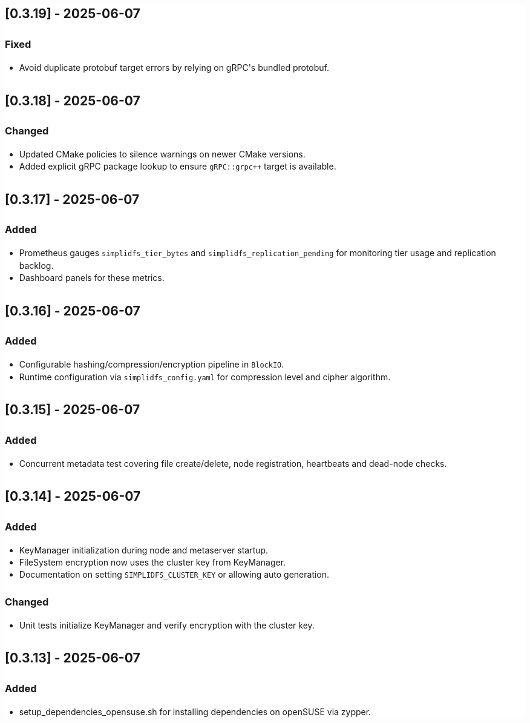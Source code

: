 ## [0.3.19] - 2025-06-07

### Fixed
- Avoid duplicate protobuf target errors by relying on gRPC's bundled protobuf.

## [0.3.18] - 2025-06-07

### Changed
- Updated CMake policies to silence warnings on newer CMake versions.
- Added explicit gRPC package lookup to ensure `gRPC::grpc++` target is available.

## [0.3.17] - 2025-06-07

### Added
- Prometheus gauges `simplidfs_tier_bytes` and `simplidfs_replication_pending` for monitoring tier usage and replication backlog.
- Dashboard panels for these metrics.

## [0.3.16] - 2025-06-07

### Added
- Configurable hashing/compression/encryption pipeline in `BlockIO`.
- Runtime configuration via `simplidfs_config.yaml` for compression level and cipher algorithm.

## [0.3.15] - 2025-06-07

### Added
- Concurrent metadata test covering file create/delete, node registration,
  heartbeats and dead-node checks.

## [0.3.14] - 2025-06-07

### Added
- KeyManager initialization during node and metaserver startup.
- FileSystem encryption now uses the cluster key from KeyManager.
- Documentation on setting `SIMPLIDFS_CLUSTER_KEY` or allowing auto generation.

### Changed
- Unit tests initialize KeyManager and verify encryption with the cluster key.

## [0.3.13] - 2025-06-07

### Added
- setup_dependencies_opensuse.sh for installing dependencies on openSUSE via zypper.
